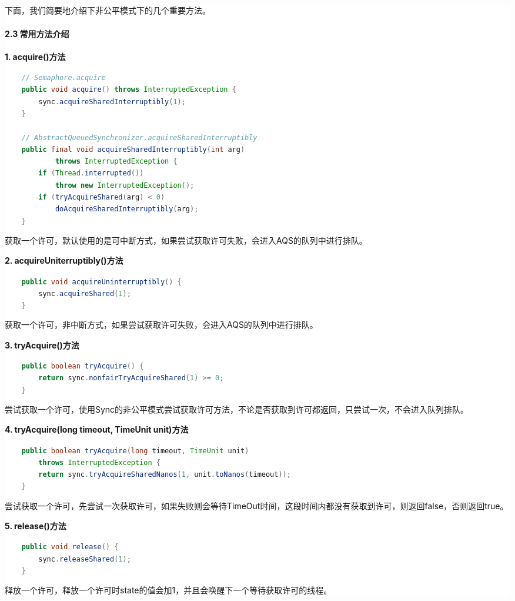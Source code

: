 下面，我们简要地介绍下非公平模式下的几个重要方法。

#### 2.3 常用方法介绍

**1. acquire()方法**

```java
    // Semaphore.acquire
    public void acquire() throws InterruptedException {
        sync.acquireSharedInterruptibly(1);
    }

    // AbstractQueuedSynchronizer.acquireSharedInterruptibly
    public final void acquireSharedInterruptibly(int arg)
            throws InterruptedException {
        if (Thread.interrupted())
            throw new InterruptedException();
        if (tryAcquireShared(arg) < 0)
            doAcquireSharedInterruptibly(arg);
    }
```
获取一个许可，默认使用的是可中断方式，如果尝试获取许可失败，会进入AQS的队列中进行排队。

**2. acquireUniterruptibly()方法**

```java
    public void acquireUninterruptibly() {
        sync.acquireShared(1);
    }
```
获取一个许可，非中断方式，如果尝试获取许可失败，会进入AQS的队列中进行排队。

**3. tryAcquire()方法**

```java
    public boolean tryAcquire() {
        return sync.nonfairTryAcquireShared(1) >= 0;
    }
```
尝试获取一个许可，使用Sync的非公平模式尝试获取许可方法，不论是否获取到许可都返回，只尝试一次，不会进入队列排队。

**4. tryAcquire(long timeout, TimeUnit unit)方法**

```java
    public boolean tryAcquire(long timeout, TimeUnit unit)
        throws InterruptedException {
        return sync.tryAcquireSharedNanos(1, unit.toNanos(timeout));
    }
```
尝试获取一个许可，先尝试一次获取许可，如果失败则会等待TimeOut时间，这段时间内都没有获取到许可，则返回false，否则返回true。

**5. release()方法**

```java
    public void release() {
        sync.releaseShared(1);
    }
```
释放一个许可，释放一个许可时state的值会加1，并且会唤醒下一个等待获取许可的线程。
